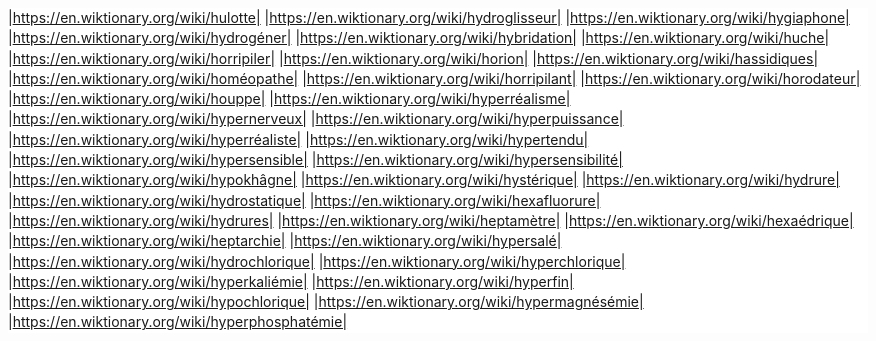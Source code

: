 |https://en.wiktionary.org/wiki/hulotte|
|https://en.wiktionary.org/wiki/hydroglisseur|
|https://en.wiktionary.org/wiki/hygiaphone|
|https://en.wiktionary.org/wiki/hydrogéner|
|https://en.wiktionary.org/wiki/hybridation|
|https://en.wiktionary.org/wiki/huche|
|https://en.wiktionary.org/wiki/horripiler|
|https://en.wiktionary.org/wiki/horion|
|https://en.wiktionary.org/wiki/hassidiques|
|https://en.wiktionary.org/wiki/homéopathe|
|https://en.wiktionary.org/wiki/horripilant|
|https://en.wiktionary.org/wiki/horodateur|
|https://en.wiktionary.org/wiki/houppe|
|https://en.wiktionary.org/wiki/hyperréalisme|
|https://en.wiktionary.org/wiki/hypernerveux|
|https://en.wiktionary.org/wiki/hyperpuissance|
|https://en.wiktionary.org/wiki/hyperréaliste|
|https://en.wiktionary.org/wiki/hypertendu|
|https://en.wiktionary.org/wiki/hypersensible|
|https://en.wiktionary.org/wiki/hypersensibilité|
|https://en.wiktionary.org/wiki/hypokhâgne|
|https://en.wiktionary.org/wiki/hystérique|
|https://en.wiktionary.org/wiki/hydrure|
|https://en.wiktionary.org/wiki/hydrostatique|
|https://en.wiktionary.org/wiki/hexafluorure|
|https://en.wiktionary.org/wiki/hydrures|
|https://en.wiktionary.org/wiki/heptamètre|
|https://en.wiktionary.org/wiki/hexaédrique|
|https://en.wiktionary.org/wiki/heptarchie|
|https://en.wiktionary.org/wiki/hypersalé|
|https://en.wiktionary.org/wiki/hydrochlorique|
|https://en.wiktionary.org/wiki/hyperchlorique|
|https://en.wiktionary.org/wiki/hyperkaliémie|
|https://en.wiktionary.org/wiki/hyperfin|
|https://en.wiktionary.org/wiki/hypochlorique|
|https://en.wiktionary.org/wiki/hypermagnésémie|
|https://en.wiktionary.org/wiki/hyperphosphatémie|